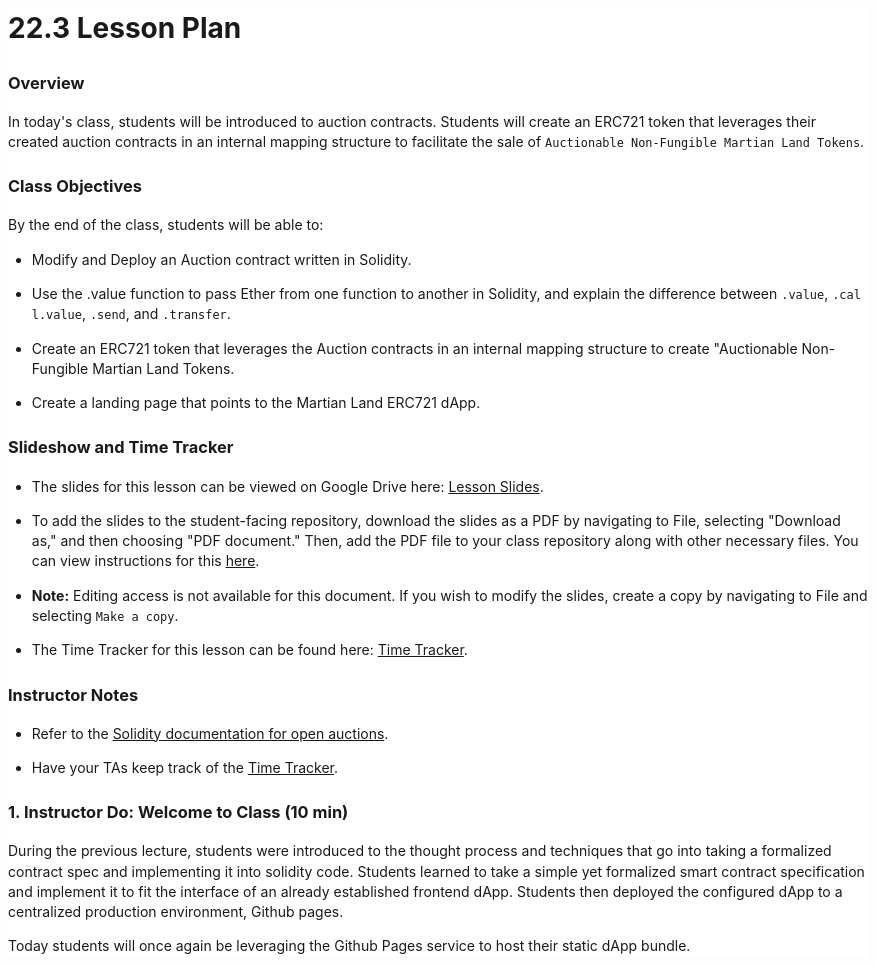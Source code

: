 # 22.3 Lesson Plan

### Overview

In today's class, students will be introduced to auction contracts. Students will create an ERC721 token that leverages their created auction contracts in an internal mapping structure to facilitate the sale of `Auctionable Non-Fungible Martian Land Tokens`.

### Class Objectives

By the end of the class, students will be able to:

* Modify and Deploy an Auction contract written in Solidity.

* Use the .value function to pass Ether from one function to another in Solidity, and explain the difference between `.value`, `.call.value`, `.send`, and `.transfer`.

* Create an ERC721 token that leverages the Auction contracts in an internal mapping structure to create "Auctionable Non-Fungible Martian Land Tokens.

* Create a landing page that points to the Martian Land ERC721 dApp.

### Slideshow and Time Tracker

* The slides for this lesson can be viewed on Google Drive here: [Lesson Slides](https://docs.google.com/presentation/d/12aqogAhj3QhOZfcmXCFAcOetHV2R27odqlCnAjqj2GY).

* To add the slides to the student-facing repository, download the slides as a PDF by navigating to File, selecting "Download as," and then choosing "PDF document." Then, add the PDF file to your class repository along with other necessary files. You can view instructions for this [here](https://docs.google.com/presentation/d/1_BDSSZoS2qRvOOAZJvW0dtQVaJfvhtqYzjunIsDO02o).

* **Note:** Editing access is not available for this document. If you wish to modify the slides, create a copy by navigating to File and selecting `Make a copy`.

* The Time Tracker for this lesson can be found here: [Time Tracker](TimeTracker.xlsx).

### Instructor Notes

* Refer to the [Solidity documentation for open auctions](https://solidity.readthedocs.io/en/v0.5.11/solidity-by-example.html#simple-open-auction).

* Have your TAs keep track of the [Time Tracker](TimeTracker.xlsx).

### 1. Instructor Do: Welcome to Class (10 min)

During the previous lecture, students were introduced to the thought process and techniques that go into taking a formalized contract spec and implementing it into solidity code.  Students learned to take a simple yet formalized smart contract specification and implement it to fit the interface of an already established frontend dApp. Students then deployed the configured dApp to a centralized production environment, Github pages.

Today students will once again be leveraging the Github Pages service to host their static dApp bundle.

